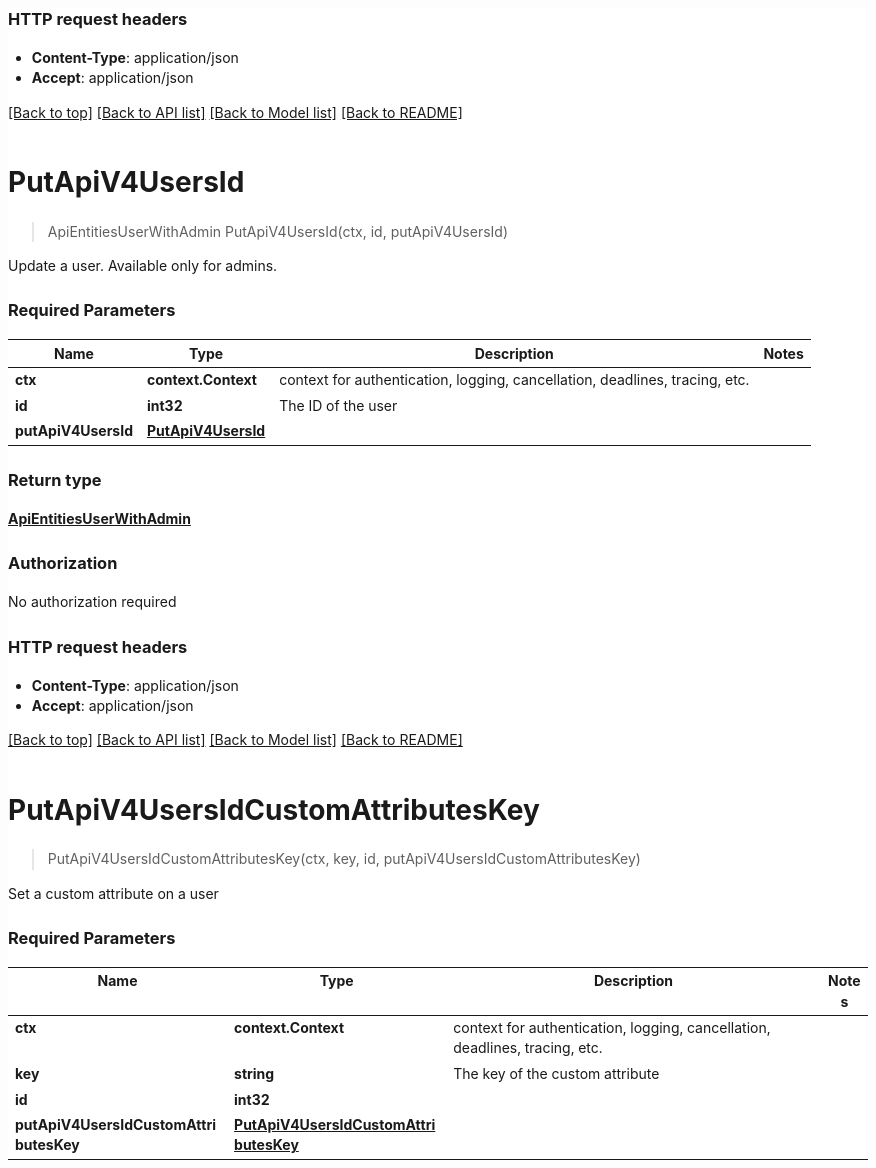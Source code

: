 ### HTTP request headers

 - **Content-Type**: application/json
 - **Accept**: application/json

[[Back to top]](#) [[Back to API list]](../README.md#documentation-for-api-endpoints) [[Back to Model list]](../README.md#documentation-for-models) [[Back to README]](../README.md)

# **PutApiV4UsersId**
> ApiEntitiesUserWithAdmin PutApiV4UsersId(ctx, id, putApiV4UsersId)


Update a user. Available only for admins.

### Required Parameters

Name | Type | Description  | Notes
------------- | ------------- | ------------- | -------------
 **ctx** | **context.Context** | context for authentication, logging, cancellation, deadlines, tracing, etc.
  **id** | **int32**| The ID of the user | 
  **putApiV4UsersId** | [**PutApiV4UsersId**](PutApiV4UsersId.md)|  | 

### Return type

[**ApiEntitiesUserWithAdmin**](API_Entities_UserWithAdmin.md)

### Authorization

No authorization required

### HTTP request headers

 - **Content-Type**: application/json
 - **Accept**: application/json

[[Back to top]](#) [[Back to API list]](../README.md#documentation-for-api-endpoints) [[Back to Model list]](../README.md#documentation-for-models) [[Back to README]](../README.md)

# **PutApiV4UsersIdCustomAttributesKey**
> PutApiV4UsersIdCustomAttributesKey(ctx, key, id, putApiV4UsersIdCustomAttributesKey)


Set a custom attribute on a user

### Required Parameters

Name | Type | Description  | Notes
------------- | ------------- | ------------- | -------------
 **ctx** | **context.Context** | context for authentication, logging, cancellation, deadlines, tracing, etc.
  **key** | **string**| The key of the custom attribute | 
  **id** | **int32**|  | 
  **putApiV4UsersIdCustomAttributesKey** | [**PutApiV4UsersIdCustomAttributesKey**](PutApiV4UsersIdCustomAttributesKey.md)|  | 
